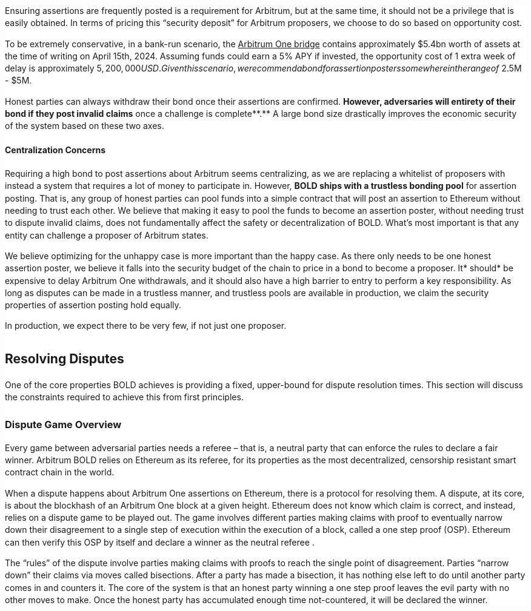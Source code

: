Ensuring assertions are frequently posted is a requirement for Arbitrum, but at the same time, it should not be a privilege that is easily obtained. In terms of pricing this “security deposit” for Arbitrum proposers, we choose to do so based on opportunity cost.

To be extremely conservative, in a bank-run scenario, the [Arbitrum One bridge](https://etherscan.io/address/0x8315177ab297ba92a06054ce80a67ed4dbd7ed3a) contains approximately $5.4bn worth of assets at the time of writing on April 15th, 2024. Assuming funds could earn a 5% APY if invested, the opportunity cost of 1 extra week of delay is approximately $5,200,000 USD. Given this scenario, we recommend a bond for assertion posters somewhere in the range of ~$2.5M - $5M.

Honest parties can always withdraw their bond once their assertions are confirmed. **However, adversaries will entirety of their bond if they post invalid claims** once a challenge is complete**.** A large bond size drastically improves the economic security of the system based on these two axes.

#### Centralization Concerns

Requiring a high bond to post assertions about Arbitrum seems centralizing, as we are replacing a whitelist of proposers with instead a system that requires a lot of money to participate in. However, **BOLD ships with a trustless bonding pool** for assertion posting. That is, any group of honest parties can pool funds into a simple contract that will post an assertion to Ethereum without needing to trust each other. We believe that making it easy to pool the funds to become an assertion poster, without needing trust to dispute invalid claims, does not fundamentally affect the safety or decentralization of BOLD. What’s most important is that any entity can challenge a proposer of Arbitrum states.

We believe optimizing for the unhappy case is more important than the happy case. As there only needs to be one honest assertion poster, we believe it falls into the security budget of the chain to price in a bond to become a proposer. It* should* be expensive to delay Arbitrum One withdrawals, and it should also have a high barrier to entry to perform a key responsibility. As long as disputes can be made in a trustless manner, and trustless pools are available in production, we claim the security properties of assertion posting hold equally.

In production, we expect there to be very few, if not just one proposer.

## Resolving Disputes

One of the core properties BOLD achieves is providing a fixed, upper-bound for dispute resolution times. This section will discuss the constraints required to achieve this from first principles.

### Dispute Game Overview

Every game between adversarial parties needs a referee – that is, a neutral party that can enforce the rules to declare a fair winner. Arbitrum BOLD relies on Ethereum as its referee, for its properties as the most decentralized, censorship resistant smart contract chain in the world.

When a dispute happens about Arbitrum One assertions on Ethereum, there is a protocol for resolving them. A dispute, at its core, is about the blockhash of an Arbitrum One block at a given height. Ethereum does not know which claim is correct, and instead, relies on a dispute game to be played out. The game involves different parties making claims with proof to eventually narrow down their disagreement to a single step of execution within the execution of a block, called a one step proof (OSP). Ethereum can then verify this OSP by itself and declare a winner as the neutral referee
.

The “rules” of the dispute involve parties making claims with proofs to reach the single point of disagreement. Parties “narrow down” their claims via moves called bisections. After a party has made a bisection, it has nothing else left to do until another party comes in and counters it. The core of the system is that an honest party winning a one step proof leaves the evil party with no other moves to make. Once the honest party has accumulated enough time not-countered, it will be declared the winner.
